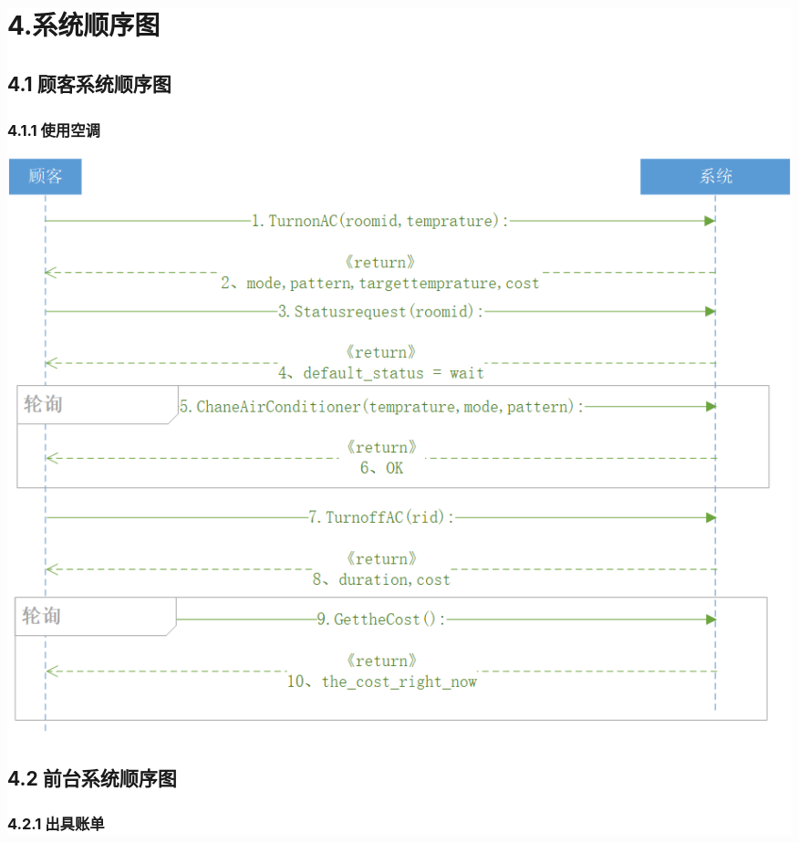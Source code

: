 # 4.系统顺序图

## 4.1 顾客系统顺序图

### 4.1.1 使用空调

![SSD使用空调](customer2/SSD使用空调.png)

## 4.2 前台系统顺序图

### 4.2.1 出具账单
